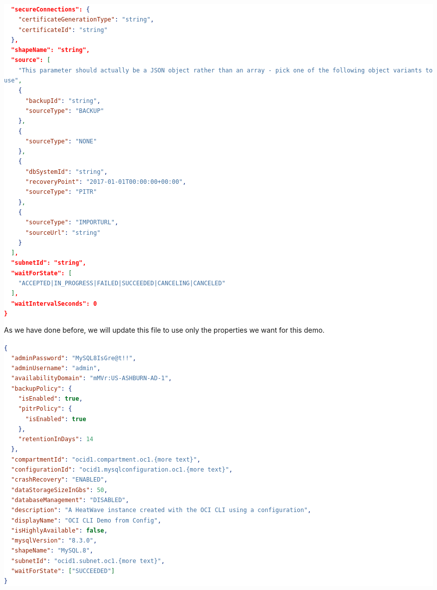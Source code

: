 ```json
  "secureConnections": {
    "certificateGenerationType": "string",
    "certificateId": "string"
  },
  "shapeName": "string",
  "source": [
    "This parameter should actually be a JSON object rather than an array - pick one of the following object variants to use",
    {
      "backupId": "string",
      "sourceType": "BACKUP"
    },
    {
      "sourceType": "NONE"
    },
    {
      "dbSystemId": "string",
      "recoveryPoint": "2017-01-01T00:00:00+00:00",
      "sourceType": "PITR"
    },
    {
      "sourceType": "IMPORTURL",
      "sourceUrl": "string"
    }
  ],
  "subnetId": "string",
  "waitForState": [
    "ACCEPTED|IN_PROGRESS|FAILED|SUCCEEDED|CANCELING|CANCELED"
  ],
  "waitIntervalSeconds": 0
}
```

As we have done before, we will update this file to use only the properties we want for this demo.

```json
{
  "adminPassword": "MySQL8IsGre@t!!",
  "adminUsername": "admin",
  "availabilityDomain": "mMVr:US-ASHBURN-AD-1",
  "backupPolicy": {
    "isEnabled": true,
    "pitrPolicy": {
      "isEnabled": true
    },
    "retentionInDays": 14
  },
  "compartmentId": "ocid1.compartment.oc1.{more text}",
  "configurationId": "ocid1.mysqlconfiguration.oc1.{more text}",
  "crashRecovery": "ENABLED",
  "dataStorageSizeInGbs": 50,
  "databaseManagement": "DISABLED",
  "description": "A HeatWave instance created with the OCI CLI using a configuration",
  "displayName": "OCI CLI Demo from Config",
  "isHighlyAvailable": false,
  "mysqlVersion": "8.3.0",
  "shapeName": "MySQL.8",
  "subnetId": "ocid1.subnet.oc1.{more text}",
  "waitForState": ["SUCCEEDED"]
}
```
